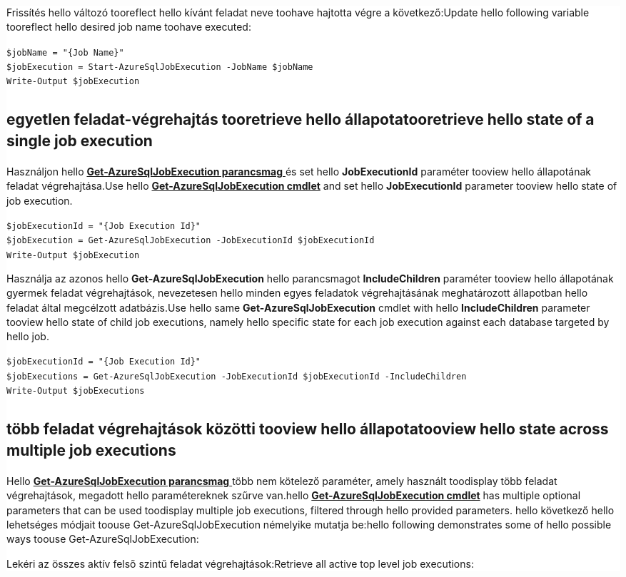 <span data-ttu-id="679b1-246">Frissítés hello változó tooreflect hello kívánt feladat neve toohave hajtotta végre a következő:</span><span class="sxs-lookup"><span data-stu-id="679b1-246">Update hello following variable tooreflect hello desired job name toohave executed:</span></span>

    $jobName = "{Job Name}"
    $jobExecution = Start-AzureSqlJobExecution -JobName $jobName 
    Write-Output $jobExecution

## <a name="tooretrieve-hello-state-of-a-single-job-execution"></a><span data-ttu-id="679b1-247">egyetlen feladat-végrehajtás tooretrieve hello állapota</span><span class="sxs-lookup"><span data-stu-id="679b1-247">tooretrieve hello state of a single job execution</span></span>
<span data-ttu-id="679b1-248">Használjon hello [ **Get-AzureSqlJobExecution parancsmag** ](/powershell/module/elasticdatabasejobs/get-azuresqljobexecution) és set hello **JobExecutionId** paraméter tooview hello állapotának feladat végrehajtása.</span><span class="sxs-lookup"><span data-stu-id="679b1-248">Use hello [**Get-AzureSqlJobExecution cmdlet**](/powershell/module/elasticdatabasejobs/get-azuresqljobexecution) and set hello **JobExecutionId** parameter tooview hello state of job execution.</span></span>

    $jobExecutionId = "{Job Execution Id}"
    $jobExecution = Get-AzureSqlJobExecution -JobExecutionId $jobExecutionId
    Write-Output $jobExecution

<span data-ttu-id="679b1-249">Használja az azonos hello **Get-AzureSqlJobExecution** hello parancsmagot **IncludeChildren** paraméter tooview hello állapotának gyermek feladat végrehajtások, nevezetesen hello minden egyes feladatok végrehajtásának meghatározott állapotban hello feladat által megcélzott adatbázis.</span><span class="sxs-lookup"><span data-stu-id="679b1-249">Use hello same **Get-AzureSqlJobExecution** cmdlet with hello **IncludeChildren** parameter tooview hello state of child job executions, namely hello specific state for each job execution against each database targeted by hello job.</span></span>

    $jobExecutionId = "{Job Execution Id}"
    $jobExecutions = Get-AzureSqlJobExecution -JobExecutionId $jobExecutionId -IncludeChildren
    Write-Output $jobExecutions 

## <a name="tooview-hello-state-across-multiple-job-executions"></a><span data-ttu-id="679b1-250">több feladat végrehajtások közötti tooview hello állapota</span><span class="sxs-lookup"><span data-stu-id="679b1-250">tooview hello state across multiple job executions</span></span>
<span data-ttu-id="679b1-251">Hello [ **Get-AzureSqlJobExecution parancsmag** ](/powershell/module/elasticdatabasejobs/new-azuresqljob) több nem kötelező paraméter, amely használt toodisplay több feladat végrehajtások, megadott hello paramétereknek szűrve van.</span><span class="sxs-lookup"><span data-stu-id="679b1-251">hello [**Get-AzureSqlJobExecution cmdlet**](/powershell/module/elasticdatabasejobs/new-azuresqljob) has multiple optional parameters that can be used toodisplay multiple job executions, filtered through hello provided parameters.</span></span> <span data-ttu-id="679b1-252">hello következő hello lehetséges módjait toouse Get-AzureSqlJobExecution némelyike mutatja be:</span><span class="sxs-lookup"><span data-stu-id="679b1-252">hello following demonstrates some of hello possible ways toouse Get-AzureSqlJobExecution:</span></span>

<span data-ttu-id="679b1-253">Lekéri az összes aktív felső szintű feladat végrehajtások:</span><span class="sxs-lookup"><span data-stu-id="679b1-253">Retrieve all active top level job executions:</span></span>
